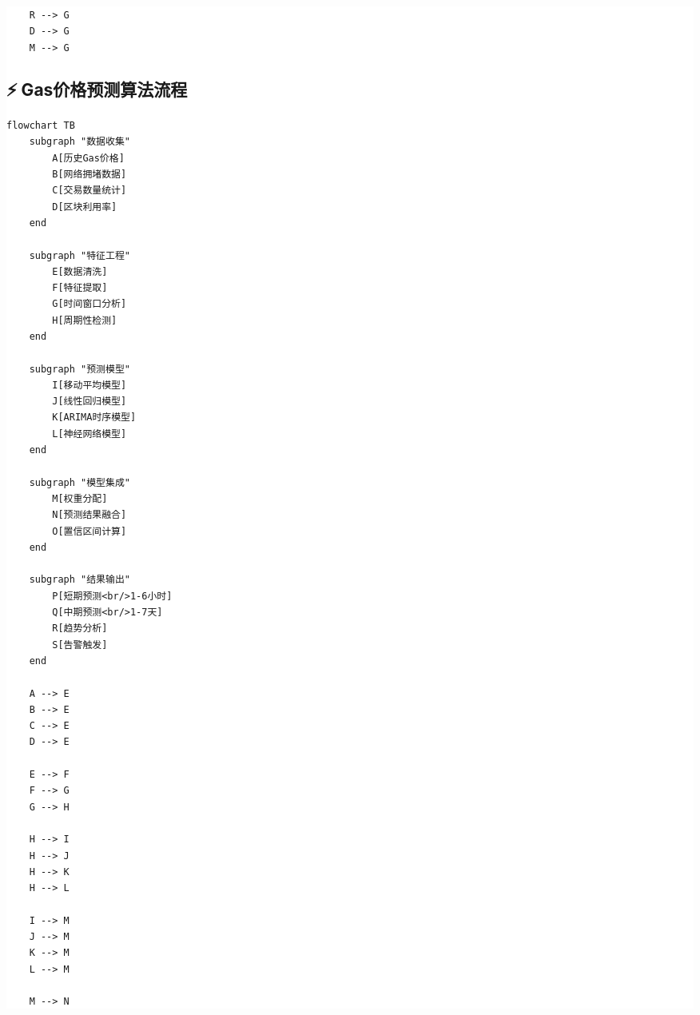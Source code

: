 ```mermaid
    R --> G
    D --> G
    M --> G
```

## ⚡ Gas价格预测算法流程

```mermaid
flowchart TB
    subgraph "数据收集"
        A[历史Gas价格]
        B[网络拥堵数据]
        C[交易数量统计]
        D[区块利用率]
    end
    
    subgraph "特征工程"
        E[数据清洗]
        F[特征提取]
        G[时间窗口分析]
        H[周期性检测]
    end
    
    subgraph "预测模型"
        I[移动平均模型]
        J[线性回归模型]
        K[ARIMA时序模型]
        L[神经网络模型]
    end
    
    subgraph "模型集成"
        M[权重分配]
        N[预测结果融合]
        O[置信区间计算]
    end
    
    subgraph "结果输出"
        P[短期预测<br/>1-6小时]
        Q[中期预测<br/>1-7天]
        R[趋势分析]
        S[告警触发]
    end
    
    A --> E
    B --> E
    C --> E
    D --> E
    
    E --> F
    F --> G
    G --> H
    
    H --> I
    H --> J
    H --> K
    H --> L
    
    I --> M
    J --> M
    K --> M
    L --> M
    
    M --> N
```